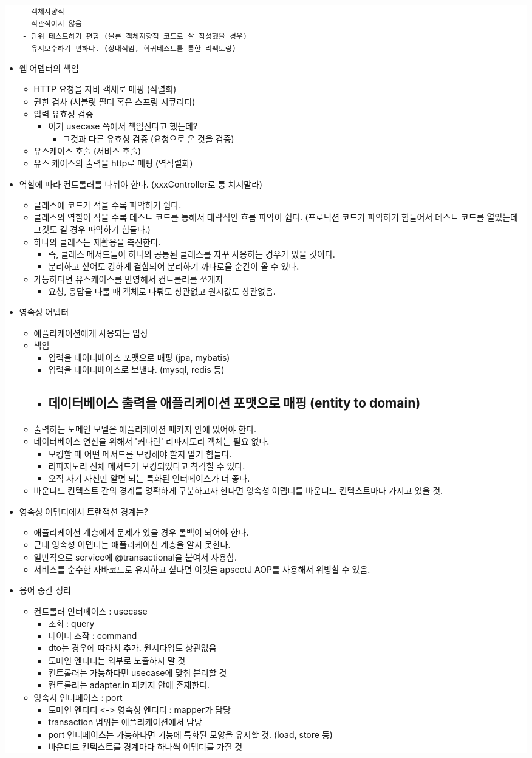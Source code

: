 		- 객체지향적
		- 직관적이지 않음
		- 단위 테스트하기 편함 (물론 객체지향적 코드로 잘 작성했을 경우)
		- 유지보수하기 편하다. (상대적임, 회귀테스트를 통한 리팩토링)

- 웹 어뎁터의 책임
	- HTTP 요청을 자바 객체로 매핑 (직렬화)
	- 권한 검사 (서블릿 필터 혹은 스프링 시큐리티)
	- 입력 유효성 검증
		- 이거 usecase 쪽에서 책임진다고 했는데?
			- 그것과 다른 유효성 검증 (요청으로 온 것을 검증)
	- 유스케이스 호출 (서비스 호출)
	- 유스 케이스의 출력을 http로 매핑 (역직렬화)
- 역할에 따라 컨트롤러를 나눠야 한다. (xxxController로 퉁 치지말라)
	- 클래스에 코드가 적을 수록 파악하기 쉽다.
	- 클래스의 역할이 작을 수록 테스트 코드를 통해서 대략적인 흐름 파악이 쉽다. (프로덕션 코드가 파악하기 힘들어서 테스트 코드를 열었는데 그것도 길 경우 파악하기 힘들다.)
	- 하나의 클래스는 재활용을 촉진한다.
		- 즉, 클래스 메서드들이 하나의 공통된 클래스를 자꾸 사용하는 경우가 있을 것이다.
		- 분리하고 싶어도 강하게 결합되어 분리하기 까다로울 순간이 올 수 있다.
	- 가능하다면 유스케이스를 반영해서 컨트롤러를 쪼개자
		- 요청, 응답을 다룰 때 객체로 다뤄도 상관없고 원시값도 상관없음.

- 영속성 어뎁터
	- 애플리케이션에게 사용되는 입장
	- 책임
		- 입력을 데이터베이스 포맷으로 매핑 (jpa, mybatis)
		- 입력을 데이터베이스로 보낸다. (mysql, redis 등)
		- 데이터베이스 출력을 애플리케이션 포맷으로 매핑 (entity to domain)
			- 
	- 출력하는 도메인 모델은 애플리케이션 패키지 안에 있어야 한다.
	- 데이터베이스 연산을 위해서 '커다란' 리파지토리 객체는 필요 없다.
		- 모킹할 때 어떤 메서드를 모킹해야 할지 알기 힘들다.
		- 리파지토리 전체 메서드가 모킹되었다고 착각할 수 있다.
		- 오직 자기 자신만 알면 되는 특화된 인터페이스가 더 좋다.
	- 바운디드 컨텍스트 간의 경계를 명확하게 구분하고자 한다면 영속성 어뎁터를 바운디드 컨텍스트마다 가지고 있을 것.
- 영속성 어뎁터에서 트랜잭션 경계는?
	- 애플리케이션 계층에서 문제가 있을 경우 롤백이 되어야 한다.
	- 근데 영속성 어뎁터는 애플리케이션 계층을 알지 못한다.
	- 일반적으로 service에 @transactional을 붙여서 사용함.
	- 서비스를 순수한 자바코드로 유지하고 싶다면 이것을 apsectJ AOP를 사용해서 위빙할 수 있음.

- 용어 중간 정리
	- 컨트롤러 인터페이스 : usecase
		- 조회 : query
		- 데이터 조작 : command
		- dto는 경우에 따라서 추가. 원시타입도 상관없음
		- 도메인 엔티티는 외부로 노출하지 말 것
		- 컨트롤러는 가능하다면 usecase에 맞춰 분리할 것
		- 컨트롤러는 adapter.in 패키지 안에 존재한다.
	- 영속서 인터페이스 : port
		- 도메인 엔티티 <-> 영속성 엔티티 : mapper가 담당
		- transaction 범위는 애플리케이션에서 담당
		- port 인터페이스는 가능하다면 기능에 특화된 모양을 유지할 것. (load, store 등)
		- 바운디드 컨텍스트를 경계마다 하나씩 어뎁터를 가질 것
